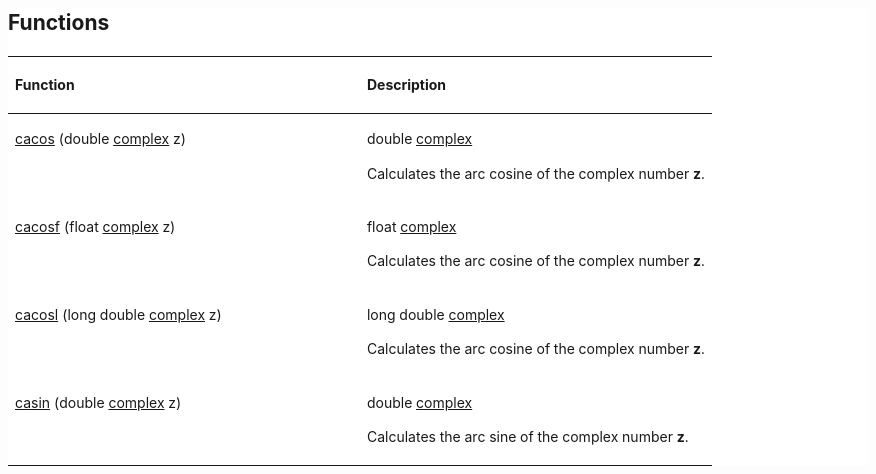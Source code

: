 ## Functions<a name="func-members"></a>

<a name="table1788046085165626"></a>
<table><thead align="left"><tr id="row810910279165626"><th class="cellrowborder" valign="top" width="50%" id="mcps1.1.3.1.1"><p id="p1229966496165626"><a name="p1229966496165626"></a><a name="p1229966496165626"></a>Function</p>
</th>
<th class="cellrowborder" valign="top" width="50%" id="mcps1.1.3.1.2"><p id="p1320911422165626"><a name="p1320911422165626"></a><a name="p1320911422165626"></a>Description</p>
</th>
</tr>
</thead>
<tbody><tr id="row984013806165626"><td class="cellrowborder" valign="top" width="50%" headers="mcps1.1.3.1.1 "><p id="p1646140965165626"><a name="p1646140965165626"></a><a name="p1646140965165626"></a><a href="MATH.md#ga51a9bcdc7791e50f879c79d64362d7c3">cacos</a> (double <a href="MATH.md#ga0fa4878c968311979d497ccc322e0b9b">complex</a> z)</p>
</td>
<td class="cellrowborder" valign="top" width="50%" headers="mcps1.1.3.1.2 "><p id="p13212858165626"><a name="p13212858165626"></a><a name="p13212858165626"></a>double <a href="MATH.md#ga0fa4878c968311979d497ccc322e0b9b">complex</a> </p>
<p id="p1554538709165626"><a name="p1554538709165626"></a><a name="p1554538709165626"></a>Calculates the arc cosine of the complex number <strong id="b1236273450165626"><a name="b1236273450165626"></a><a name="b1236273450165626"></a>z</strong>. </p>
</td>
</tr>
<tr id="row317970160165626"><td class="cellrowborder" valign="top" width="50%" headers="mcps1.1.3.1.1 "><p id="p1782509234165626"><a name="p1782509234165626"></a><a name="p1782509234165626"></a><a href="MATH.md#ga238bc3dbd59adeb477af18c9a501e04e">cacosf</a> (float <a href="MATH.md#ga0fa4878c968311979d497ccc322e0b9b">complex</a> z)</p>
</td>
<td class="cellrowborder" valign="top" width="50%" headers="mcps1.1.3.1.2 "><p id="p2128702642165626"><a name="p2128702642165626"></a><a name="p2128702642165626"></a>float <a href="MATH.md#ga0fa4878c968311979d497ccc322e0b9b">complex</a> </p>
<p id="p989930454165626"><a name="p989930454165626"></a><a name="p989930454165626"></a>Calculates the arc cosine of the complex number <strong id="b276402440165626"><a name="b276402440165626"></a><a name="b276402440165626"></a>z</strong>. </p>
</td>
</tr>
<tr id="row1940414968165626"><td class="cellrowborder" valign="top" width="50%" headers="mcps1.1.3.1.1 "><p id="p1012474988165626"><a name="p1012474988165626"></a><a name="p1012474988165626"></a><a href="MATH.md#ga789143f2859142f58590b2726328025f">cacosl</a> (long double <a href="MATH.md#ga0fa4878c968311979d497ccc322e0b9b">complex</a> z)</p>
</td>
<td class="cellrowborder" valign="top" width="50%" headers="mcps1.1.3.1.2 "><p id="p900505021165626"><a name="p900505021165626"></a><a name="p900505021165626"></a>long double <a href="MATH.md#ga0fa4878c968311979d497ccc322e0b9b">complex</a> </p>
<p id="p1835063613165626"><a name="p1835063613165626"></a><a name="p1835063613165626"></a>Calculates the arc cosine of the complex number <strong id="b239268388165626"><a name="b239268388165626"></a><a name="b239268388165626"></a>z</strong>. </p>
</td>
</tr>
<tr id="row1094079261165626"><td class="cellrowborder" valign="top" width="50%" headers="mcps1.1.3.1.1 "><p id="p598845975165626"><a name="p598845975165626"></a><a name="p598845975165626"></a><a href="MATH.md#gac43774f89411806a3e0695012cdb7f38">casin</a> (double <a href="MATH.md#ga0fa4878c968311979d497ccc322e0b9b">complex</a> z)</p>
</td>
<td class="cellrowborder" valign="top" width="50%" headers="mcps1.1.3.1.2 "><p id="p177004950165626"><a name="p177004950165626"></a><a name="p177004950165626"></a>double <a href="MATH.md#ga0fa4878c968311979d497ccc322e0b9b">complex</a> </p>
<p id="p816838399165626"><a name="p816838399165626"></a><a name="p816838399165626"></a>Calculates the arc sine of the complex number <strong id="b108830851165626"><a name="b108830851165626"></a><a name="b108830851165626"></a>z</strong>. </p>
</td>